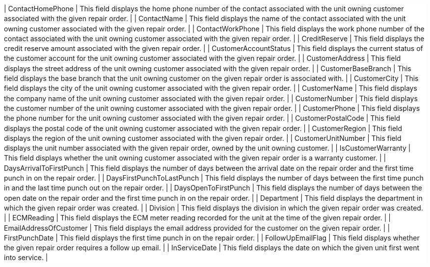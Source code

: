 | ContactHomePhone             | This field displays the home phone number of the contact associated with the unit owning customer associated with the given repair order.                                                             |
| ContactName                  | This field displays the name of the contact associated with the unit owning customer associated with the given repair order.                                                                          |
| ContactWorkPhone             | This field displays the work phone number of the contact associated with the unit owning customer associated with the given repair order.                                                             |
| CreditReserve                | This field displays the credit reserve amount associated with the given repair order.                                                                                                                 |
| CustomerAccountStatus        | This field displays the current status of the customer account for the unit owning customer associated with the given repair order.                                                                   |
| CustomerAddress              | This field displays the street address of the unit owning customer associated with the given repair order.                                                                                            |
| CustomerBaseBranch           | This field displays the base branch that the unit owning customer on the given repair order is associated with.                                                                                       |
| CustomerCity                 | This field displays the city of the unit owning customer associated with the given repair order.                                                                                                      |
| CustomerName                 | This field displays the company name of the unit owning customer associated with the given repair order.                                                                                              |
| CustomerNumber               | This field displays the customer number of the unit owning customer associated with the given repair order.                                                                                           |
| CustomerPhone                | This field displays the phone number for the unit owning customer associated with the given repair order.                                                                                             |
| CustomerPostalCode           | This field displays the postal code of the unit owning customer associated with the given repair order.                                                                                               |
| CustomerRegion               | This field displays the region of the unit owning customer associated with the given repair order.                                                                                                    |
| CustomerUnitNumber           | This field displays the unit number associated with the given repair order, owned by the unit owning customer.                                                                                        |
| IsCustomerWarranty           | This field displays whether the unit owning customer associated with the given repair order is a warranty customer.                                                                                   |
| DaysArrivalToFirstPunch      | This field displays the number of days between the arrival date on the repair order and the first time punch in on the repair order.                                                                  |
| DaysFirstPunchToLastPunch    | This field displays the number of days between the first time punch in and the last time punch out on the repair order.                                                                               |
| DaysOpenToFirstPunch         | This field displays the number of days between the open date on the repair order and the first time punch in on the repair order.                                                                     |
| Department                   | This field displays the department in which the given repair order was created.                                                                                                                       |
| Division                     | This field displays the division in which the given repair order was created.                                                                                                                         |
| ECMReading                   | This field displays the ECM meter reading recorded for the unit at the time of the given repair order.                                                                                                |
| EmailAddressOfCustomer       | This field displays the email address provided for the customer on the given repair order.                                                                                                            |
| FirstPunchDate               | This field displays the first time punch in on the repair order.                                                                                                                                      |
| FollowUpEmailFlag            | This field displays whether the given repair order requires a follow up email.                                                                                                                        |
| InServiceDate                | This field displays the date on which the given unit first went into service.                                                                                                                         |